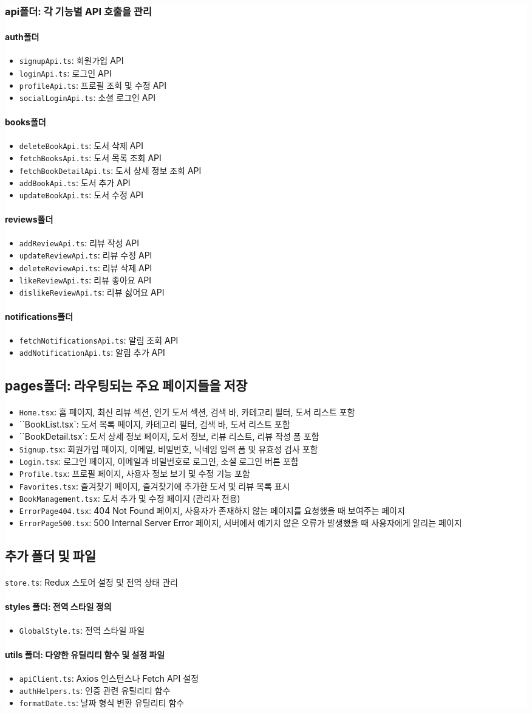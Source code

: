 ### api폴더: 각 기능별 API 호출을 관리

#### auth폴더
  - ``signupApi.ts``: 회원가입 API
  - ``loginApi.ts``: 로그인 API
  - ``profileApi.ts``: 프로필 조회 및 수정 API
  - ``socialLoginApi.ts``: 소셜 로그인 API

#### books폴더
  - ``deleteBookApi.ts``: 도서 삭제 API
  - ``fetchBooksApi.ts``: 도서 목록 조회 API
  - ``fetchBookDetailApi.ts``: 도서 상세 정보 조회 API
  - ``addBookApi.ts``: 도서 추가 API
  - ``updateBookApi.ts``: 도서 수정 API

#### reviews폴더
  - ``addReviewApi.ts``: 리뷰 작성 API
  - ``updateReviewApi.ts``: 리뷰 수정 API
  - ``deleteReviewApi.ts``: 리뷰 삭제 API
  - ``likeReviewApi.ts``: 리뷰 좋아요 API
  - ``dislikeReviewApi.ts``: 리뷰 싫어요 API

#### notifications폴더
  - ``fetchNotificationsApi.ts``: 알림 조회 API
  - ``addNotificationApi.ts``: 알림 추가 API
  
  
## pages폴더: 라우팅되는 주요 페이지들을 저장
  - ``Home.tsx``: 홈 페이지, 최신 리뷰 섹션, 인기 도서 섹션, 검색 바, 카테고리 필터, 도서 리스트 포함
  - ``BookList.tsx`: 도서 목록 페이지, 카테고리 필터, 검색 바, 도서 리스트 포함
  - ``BookDetail.tsx`: 도서 상세 정보 페이지, 도서 정보, 리뷰 리스트, 리뷰 작성 폼 포함
  - ``Signup.tsx``: 회원가입 페이지, 이메일, 비밀번호, 닉네임 입력 폼 및 유효성 검사 포함
  - ``Login.tsx``: 로그인 페이지, 이메일과 비밀번호로 로그인, 소셜 로그인 버튼 포함
  - ``Profile.tsx``: 프로필 페이지, 사용자 정보 보기 및 수정 기능 포함
  - ``Favorites.tsx``: 즐겨찾기 페이지, 즐겨찾기에 추가한 도서 및 리뷰 목록 표시
  - ``BookManagement.tsx``: 도서 추가 및 수정 페이지 (관리자 전용)
  - ``ErrorPage404.tsx``: 404 Not Found 페이지, 사용자가 존재하지 않는 페이지를 요청했을 때 보여주는 페이지
  - ``ErrorPage500.tsx``: 500 Internal Server Error 페이지, 서버에서 예기치 않은 오류가 발생했을 때 사용자에게 알리는 페이지

## 추가 폴더 및 파일

``store.ts``: Redux 스토어 설정 및 전역 상태 관리

#### styles 폴더: 전역 스타일 정의
  - ``GlobalStyle.ts``: 전역 스타일 파일

#### utils 폴더: 다양한 유틸리티 함수 및 설정 파일
- ``apiClient.ts``: Axios 인스턴스나 Fetch API 설정
- ``authHelpers.ts``: 인증 관련 유틸리티 함수
- ``formatDate.ts``: 날짜 형식 변환 유틸리티 함수
